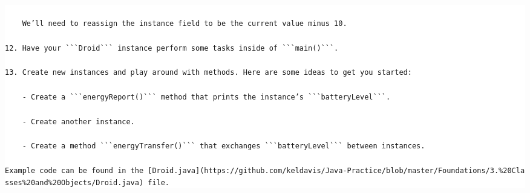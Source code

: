 ```

	We’ll need to reassign the instance field to be the current value minus 10.

12. Have your ```Droid``` instance perform some tasks inside of ```main()```.

13. Create new instances and play around with methods. Here are some ideas to get you started:

	- Create a ```energyReport()``` method that prints the instance’s ```batteryLevel```.

	- Create another instance.

	- Create a method ```energyTransfer()``` that exchanges ```batteryLevel``` between instances.

Example code can be found in the [Droid.java](https://github.com/keldavis/Java-Practice/blob/master/Foundations/3.%20Classes%20and%20Objects/Droid.java) file. 